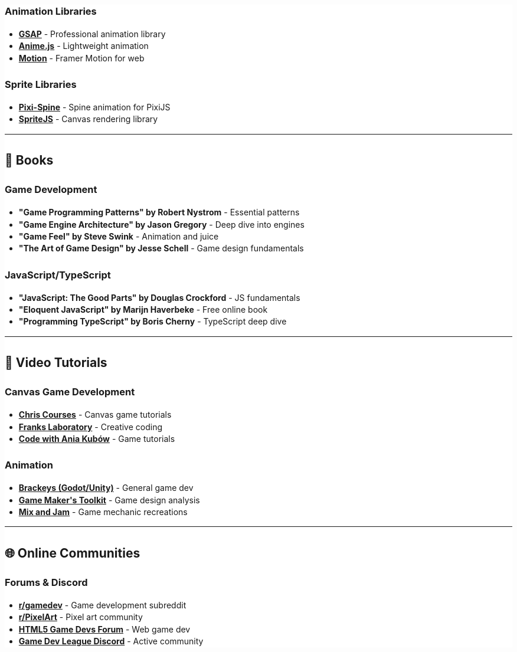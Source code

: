 ### Animation Libraries
- **[GSAP](https://greensock.com/gsap/)** - Professional animation library
- **[Anime.js](https://animejs.com/)** - Lightweight animation
- **[Motion](https://motion.dev/)** - Framer Motion for web

### Sprite Libraries
- **[Pixi-Spine](https://github.com/pixijs/spine)** - Spine animation for PixiJS
- **[SpriteJS](https://spritejs.org/)** - Canvas rendering library

---

## 📖 Books

### Game Development
- **"Game Programming Patterns" by Robert Nystrom** - Essential patterns
- **"Game Engine Architecture" by Jason Gregory** - Deep dive into engines
- **"Game Feel" by Steve Swink** - Animation and juice
- **"The Art of Game Design" by Jesse Schell** - Game design fundamentals

### JavaScript/TypeScript
- **"JavaScript: The Good Parts" by Douglas Crockford** - JS fundamentals
- **"Eloquent JavaScript" by Marijn Haverbeke** - Free online book
- **"Programming TypeScript" by Boris Cherny** - TypeScript deep dive

---

## 🎥 Video Tutorials

### Canvas Game Development
- **[Chris Courses](https://www.youtube.com/c/ChrisCourses)** - Canvas game tutorials
- **[Franks Laboratory](https://www.youtube.com/c/Frankslaboratory)** - Creative coding
- **[Code with Ania Kubów](https://www.youtube.com/c/AniaKubow)** - Game tutorials

### Animation
- **[Brackeys (Godot/Unity)](https://www.youtube.com/c/Brackeys)** - General game dev
- **[Game Maker's Toolkit](https://www.youtube.com/c/MarkBrownGMT)** - Game design analysis
- **[Mix and Jam](https://www.youtube.com/c/MixandJam)** - Game mechanic recreations

---

## 🌐 Online Communities

### Forums & Discord
- **[r/gamedev](https://www.reddit.com/r/gamedev/)** - Game development subreddit
- **[r/PixelArt](https://www.reddit.com/r/PixelArt/)** - Pixel art community
- **[HTML5 Game Devs Forum](https://www.html5gamedevs.com/)** - Web game dev
- **[Game Dev League Discord](https://discord.gg/gamedev)** - Active community
